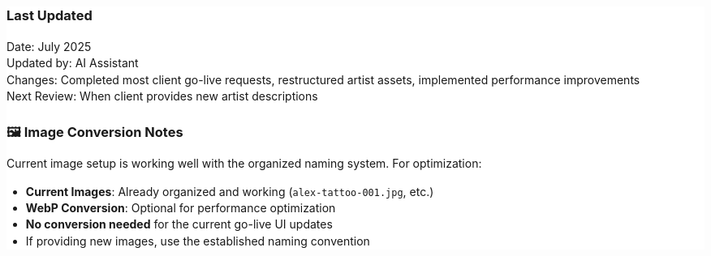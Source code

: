 ### Last Updated

Date: July 2025  
Updated by: AI Assistant  
Changes: Completed most client go-live requests, restructured artist assets, implemented performance improvements  
Next Review: When client provides new artist descriptions

### 🖼️ Image Conversion Notes

Current image setup is working well with the organized naming system. For optimization:

- **Current Images**: Already organized and working (`alex-tattoo-001.jpg`, etc.)
- **WebP Conversion**: Optional for performance optimization
- **No conversion needed** for the current go-live UI updates
- If providing new images, use the established naming convention
